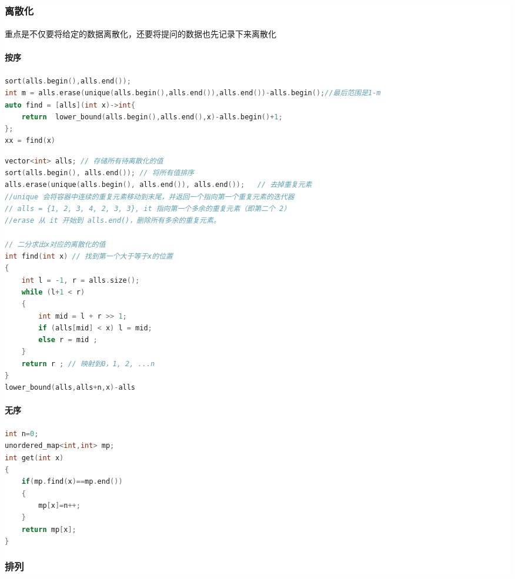 ### 离散化

重点是不仅要将给定的数据离散化，还要将提问的数据也先记录下来离散化

#### 按序

```c++
sort(alls.begin(),alls.end());
int m = alls.erase(unique(alls.begin(),alls.end()),alls.end())-alls.begin();//最后范围是1-m
auto find = [alls](int x)->int{
    return  lower_bound(alls.begin(),alls.end(),x)-alls.begin()+1;
};
xx = find(x)
```

```c++
vector<int> alls; // 存储所有待离散化的值
sort(alls.begin(), alls.end()); // 将所有值排序
alls.erase(unique(alls.begin(), alls.end()), alls.end());   // 去掉重复元素
//unique 会将容器中连续的重复元素移动到末尾，并返回一个指向第一个重复元素的迭代器
// alls = {1, 2, 3, 4, 2, 3, 3}, it 指向第一个多余的重复元素（即第二个 2）
//erase 从 it 开始到 alls.end()，删除所有多余的重复元素。

// 二分求出x对应的离散化的值
int find(int x) // 找到第一个大于等于x的位置
{
    int l = -1, r = alls.size();
    while (l+1 < r)
    {
        int mid = l + r >> 1;
        if (alls[mid] < x) l = mid;
        else r = mid ;
    }
    return r ; // 映射到0，1, 2, ...n
}
lower_bound(alls,alls+n,x)-alls
```

#### 无序

```c++
int n=0;
unordered_map<int,int> mp;
int get(int x)
{
    if(mp.find(x)==mp.end())
    {
        mp[x]=n++;
    }
    return mp[x];
}
```

### 排列
